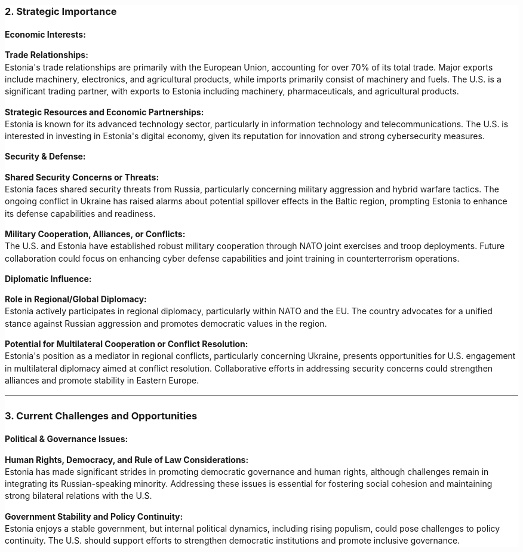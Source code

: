 ### **2. Strategic Importance**

**Economic Interests:**

**Trade Relationships:**  
Estonia's trade relationships are primarily with the European Union, accounting for over 70% of its total trade. Major exports include machinery, electronics, and agricultural products, while imports primarily consist of machinery and fuels. The U.S. is a significant trading partner, with exports to Estonia including machinery, pharmaceuticals, and agricultural products.

**Strategic Resources and Economic Partnerships:**  
Estonia is known for its advanced technology sector, particularly in information technology and telecommunications. The U.S. is interested in investing in Estonia's digital economy, given its reputation for innovation and strong cybersecurity measures. 

**Security & Defense:**

**Shared Security Concerns or Threats:**  
Estonia faces shared security threats from Russia, particularly concerning military aggression and hybrid warfare tactics. The ongoing conflict in Ukraine has raised alarms about potential spillover effects in the Baltic region, prompting Estonia to enhance its defense capabilities and readiness.

**Military Cooperation, Alliances, or Conflicts:**  
The U.S. and Estonia have established robust military cooperation through NATO joint exercises and troop deployments. Future collaboration could focus on enhancing cyber defense capabilities and joint training in counterterrorism operations.

**Diplomatic Influence:**

**Role in Regional/Global Diplomacy:**  
Estonia actively participates in regional diplomacy, particularly within NATO and the EU. The country advocates for a unified stance against Russian aggression and promotes democratic values in the region.

**Potential for Multilateral Cooperation or Conflict Resolution:**  
Estonia's position as a mediator in regional conflicts, particularly concerning Ukraine, presents opportunities for U.S. engagement in multilateral diplomacy aimed at conflict resolution. Collaborative efforts in addressing security concerns could strengthen alliances and promote stability in Eastern Europe.

---

### **3. Current Challenges and Opportunities**

**Political & Governance Issues:**

**Human Rights, Democracy, and Rule of Law Considerations:**  
Estonia has made significant strides in promoting democratic governance and human rights, although challenges remain in integrating its Russian-speaking minority. Addressing these issues is essential for fostering social cohesion and maintaining strong bilateral relations with the U.S.

**Government Stability and Policy Continuity:**  
Estonia enjoys a stable government, but internal political dynamics, including rising populism, could pose challenges to policy continuity. The U.S. should support efforts to strengthen democratic institutions and promote inclusive governance.
